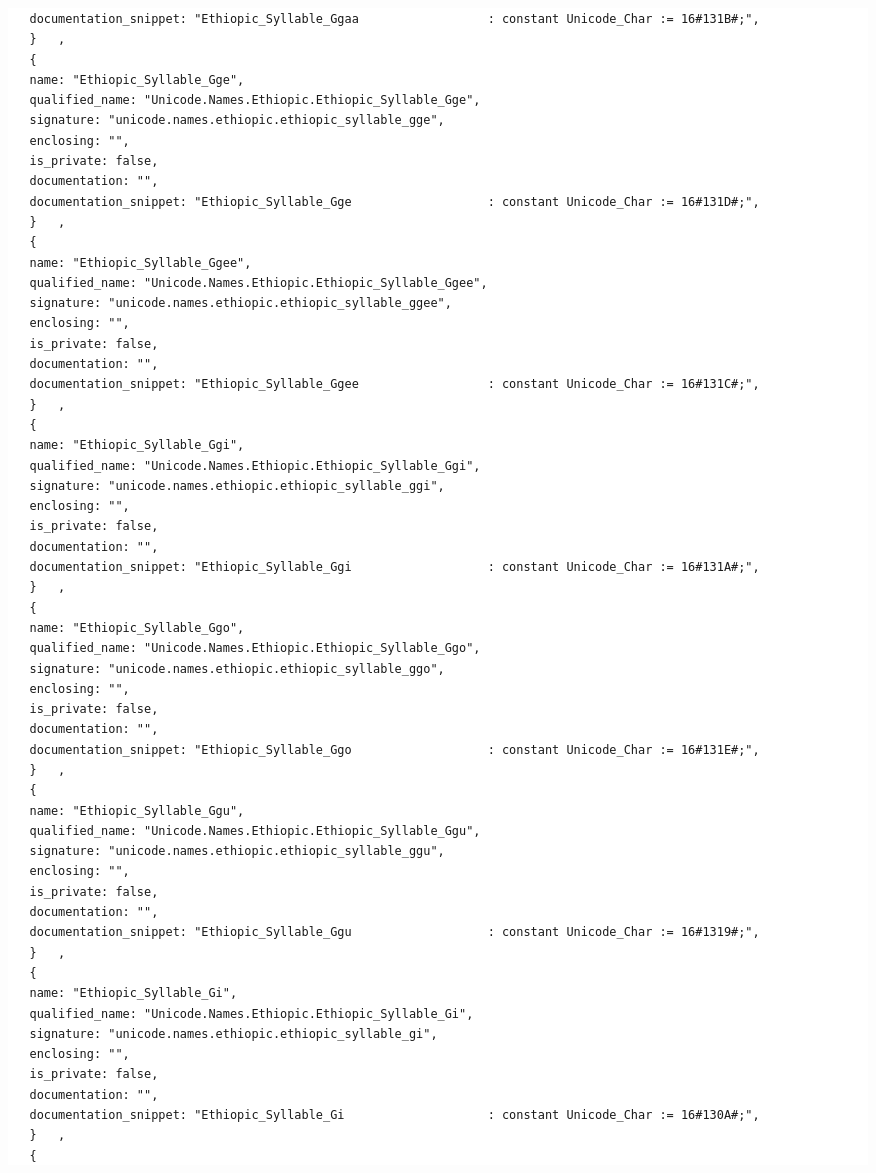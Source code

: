        documentation_snippet: "Ethiopic_Syllable_Ggaa                  : constant Unicode_Char := 16#131B#;",
       }   ,
       {
       name: "Ethiopic_Syllable_Gge",
       qualified_name: "Unicode.Names.Ethiopic.Ethiopic_Syllable_Gge",
       signature: "unicode.names.ethiopic.ethiopic_syllable_gge",
       enclosing: "",
       is_private: false,
       documentation: "",
       documentation_snippet: "Ethiopic_Syllable_Gge                   : constant Unicode_Char := 16#131D#;",
       }   ,
       {
       name: "Ethiopic_Syllable_Ggee",
       qualified_name: "Unicode.Names.Ethiopic.Ethiopic_Syllable_Ggee",
       signature: "unicode.names.ethiopic.ethiopic_syllable_ggee",
       enclosing: "",
       is_private: false,
       documentation: "",
       documentation_snippet: "Ethiopic_Syllable_Ggee                  : constant Unicode_Char := 16#131C#;",
       }   ,
       {
       name: "Ethiopic_Syllable_Ggi",
       qualified_name: "Unicode.Names.Ethiopic.Ethiopic_Syllable_Ggi",
       signature: "unicode.names.ethiopic.ethiopic_syllable_ggi",
       enclosing: "",
       is_private: false,
       documentation: "",
       documentation_snippet: "Ethiopic_Syllable_Ggi                   : constant Unicode_Char := 16#131A#;",
       }   ,
       {
       name: "Ethiopic_Syllable_Ggo",
       qualified_name: "Unicode.Names.Ethiopic.Ethiopic_Syllable_Ggo",
       signature: "unicode.names.ethiopic.ethiopic_syllable_ggo",
       enclosing: "",
       is_private: false,
       documentation: "",
       documentation_snippet: "Ethiopic_Syllable_Ggo                   : constant Unicode_Char := 16#131E#;",
       }   ,
       {
       name: "Ethiopic_Syllable_Ggu",
       qualified_name: "Unicode.Names.Ethiopic.Ethiopic_Syllable_Ggu",
       signature: "unicode.names.ethiopic.ethiopic_syllable_ggu",
       enclosing: "",
       is_private: false,
       documentation: "",
       documentation_snippet: "Ethiopic_Syllable_Ggu                   : constant Unicode_Char := 16#1319#;",
       }   ,
       {
       name: "Ethiopic_Syllable_Gi",
       qualified_name: "Unicode.Names.Ethiopic.Ethiopic_Syllable_Gi",
       signature: "unicode.names.ethiopic.ethiopic_syllable_gi",
       enclosing: "",
       is_private: false,
       documentation: "",
       documentation_snippet: "Ethiopic_Syllable_Gi                    : constant Unicode_Char := 16#130A#;",
       }   ,
       {